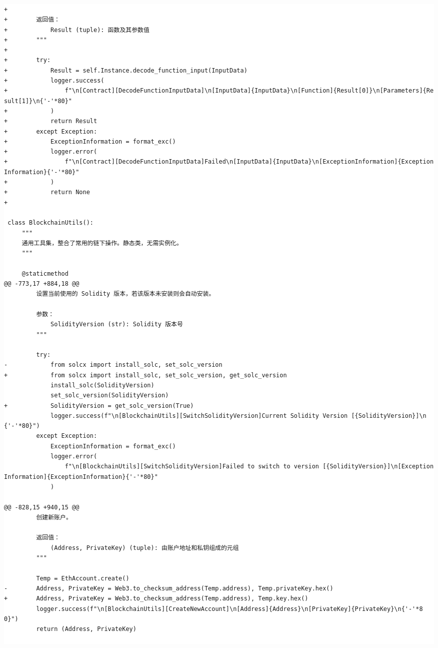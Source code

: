 ```
+
+        返回值：
+            Result (tuple): 函数及其参数值
+        """
+
+        try:
+            Result = self.Instance.decode_function_input(InputData)
+            logger.success(
+                f"\n[Contract][DecodeFunctionInputData]\n[InputData]{InputData}\n[Function]{Result[0]}\n[Parameters]{Result[1]}\n{'-'*80}"
+            )
+            return Result
+        except Exception:
+            ExceptionInformation = format_exc()
+            logger.error(
+                f"\n[Contract][DecodeFunctionInputData]Failed\n[InputData]{InputData}\n[ExceptionInformation]{ExceptionInformation}{'-'*80}"
+            )
+            return None
+
 
 class BlockchainUtils():
     """
     通用工具集，整合了常用的链下操作。静态类，无需实例化。
     """
 
     @staticmethod
@@ -773,17 +884,18 @@
         设置当前使用的 Solidity 版本，若该版本未安装则会自动安装。
 
         参数：
             SolidityVersion (str): Solidity 版本号
         """
 
         try:
-            from solcx import install_solc, set_solc_version
+            from solcx import install_solc, set_solc_version, get_solc_version
             install_solc(SolidityVersion)
             set_solc_version(SolidityVersion)
+            SolidityVersion = get_solc_version(True)
             logger.success(f"\n[BlockchainUtils][SwitchSolidityVersion]Current Solidity Version [{SolidityVersion}]\n{'-'*80}")
         except Exception:
             ExceptionInformation = format_exc()
             logger.error(
                 f"\n[BlockchainUtils][SwitchSolidityVersion]Failed to switch to version [{SolidityVersion}]\n[ExceptionInformation]{ExceptionInformation}{'-'*80}"
             )
 
@@ -828,15 +940,15 @@
         创建新账户。
 
         返回值：
             (Address, PrivateKey) (tuple): 由账户地址和私钥组成的元组
         """
 
         Temp = EthAccount.create()
-        Address, PrivateKey = Web3.to_checksum_address(Temp.address), Temp.privateKey.hex()
+        Address, PrivateKey = Web3.to_checksum_address(Temp.address), Temp.key.hex()
         logger.success(f"\n[BlockchainUtils][CreateNewAccount]\n[Address]{Address}\n[PrivateKey]{PrivateKey}\n{'-'*80}")
         return (Address, PrivateKey)
 
```